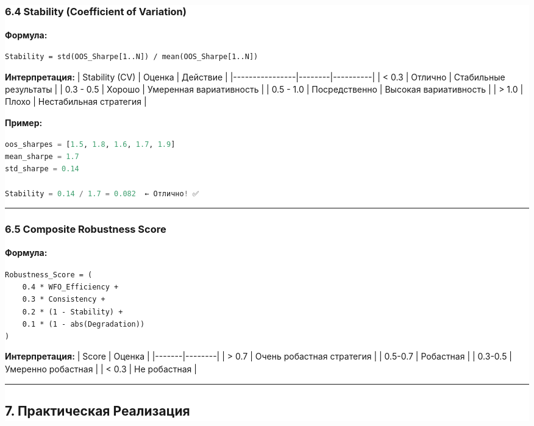 ### 6.4 Stability (Coefficient of Variation)

**Формула:**
```
Stability = std(OOS_Sharpe[1..N]) / mean(OOS_Sharpe[1..N])
```

**Интерпретация:**
| Stability (CV) | Оценка | Действие |
|----------------|--------|----------|
| < 0.3 | Отлично | Стабильные результаты |
| 0.3 - 0.5 | Хорошо | Умеренная вариативность |
| 0.5 - 1.0 | Посредственно | Высокая вариативность |
| > 1.0 | Плохо | Нестабильная стратегия |

**Пример:**
```python
oos_sharpes = [1.5, 1.8, 1.6, 1.7, 1.9]
mean_sharpe = 1.7
std_sharpe = 0.14

Stability = 0.14 / 1.7 = 0.082  ← Отлично! ✅
```

---

### 6.5 Composite Robustness Score

**Формула:**
```
Robustness_Score = (
    0.4 * WFO_Efficiency +
    0.3 * Consistency +
    0.2 * (1 - Stability) +
    0.1 * (1 - abs(Degradation))
)
```

**Интерпретация:**
| Score | Оценка |
|-------|--------|
| > 0.7 | Очень робастная стратегия |
| 0.5-0.7 | Робастная |
| 0.3-0.5 | Умеренно робастная |
| < 0.3 | Не робастная |

---

<a name="реализация"></a>
## 7. Практическая Реализация
